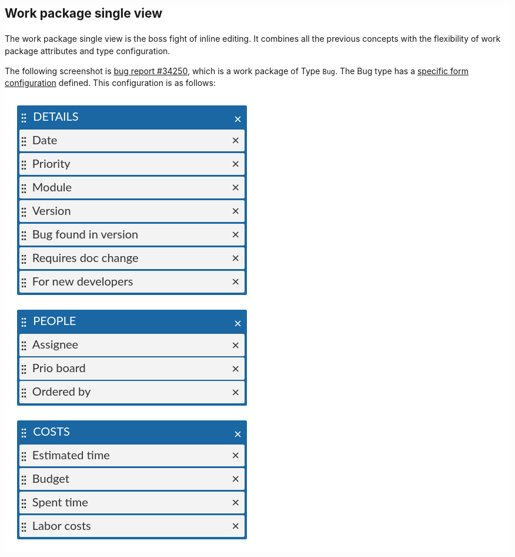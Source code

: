 

## Work package single view

The work package single view is the boss fight of inline editing. It combines all the previous concepts with the flexibility of work package attributes and type configuration.

The following screenshot is [bug report #34250](https://community.openproject.com/wp/34250), which is a work package of Type `Bug`. The Bug type has a [specific form configuration](../../../system-admin-guide/manage-work-packages/work-package-types/#work-package-form-configuration-enterprise-add-on) defined. This configuration is as follows:



![bug-form-configuration](bug-form-configuration.png)
